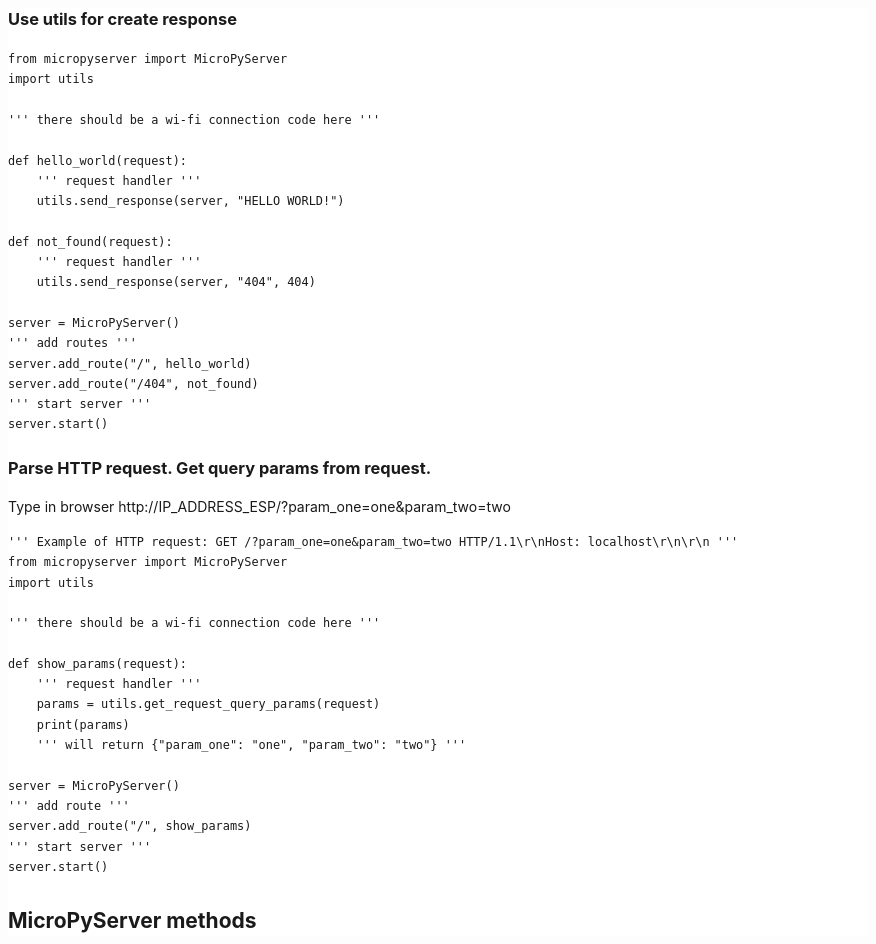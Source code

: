 ```
```    

### Use utils for create response
```
from micropyserver import MicroPyServer
import utils

''' there should be a wi-fi connection code here '''

def hello_world(request):
    ''' request handler '''
    utils.send_response(server, "HELLO WORLD!")

def not_found(request):
    ''' request handler '''
    utils.send_response(server, "404", 404)

server = MicroPyServer()
''' add routes '''
server.add_route("/", hello_world)
server.add_route("/404", not_found)
''' start server '''
server.start()
```

### Parse HTTP request. Get query params from request.
Type in browser http://IP_ADDRESS_ESP/?param_one=one&param_two=two

```
''' Example of HTTP request: GET /?param_one=one&param_two=two HTTP/1.1\r\nHost: localhost\r\n\r\n '''
from micropyserver import MicroPyServer
import utils

''' there should be a wi-fi connection code here '''

def show_params(request):
    ''' request handler '''
	params = utils.get_request_query_params(request)	
	print(params)
	''' will return {"param_one": "one", "param_two": "two"} '''

server = MicroPyServer()
''' add route '''
server.add_route("/", show_params)
''' start server '''
server.start()

```


## MicroPyServer methods
